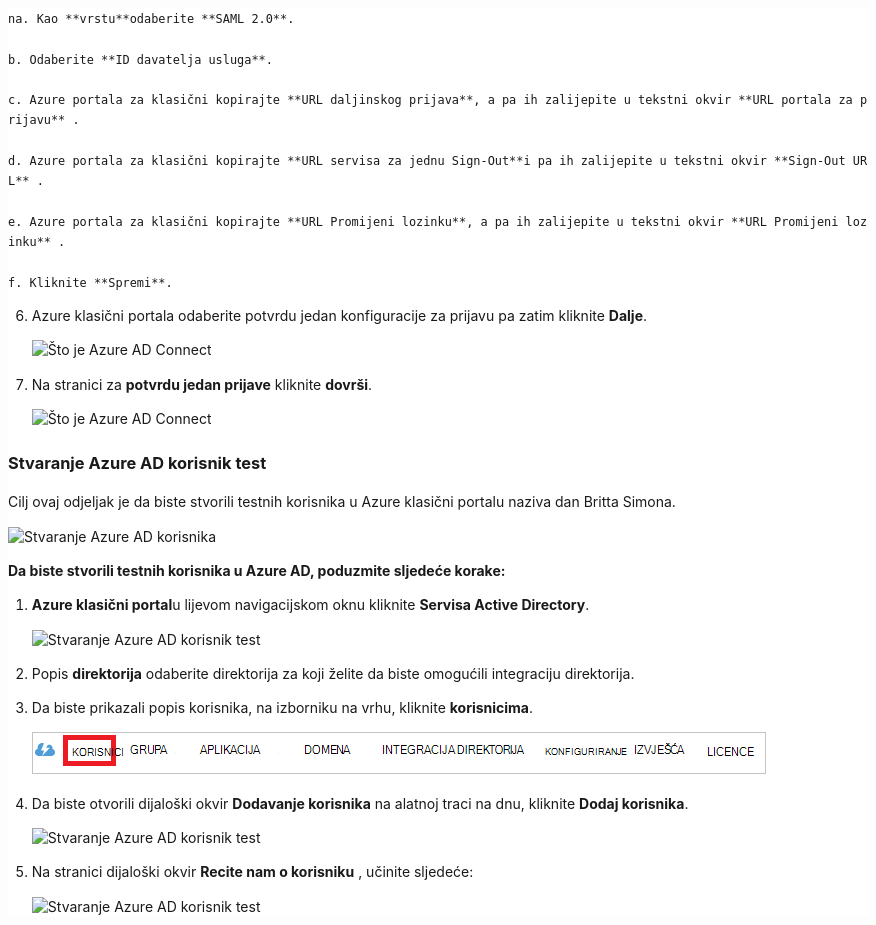     na. Kao **vrstu**odaberite **SAML 2.0**.

    b. Odaberite **ID davatelja usluga**.

    c. Azure portala za klasični kopirajte **URL daljinskog prijava**, a pa ih zalijepite u tekstni okvir **URL portala za prijavu** .

    d. Azure portala za klasični kopirajte **URL servisa za jednu Sign-Out**i pa ih zalijepite u tekstni okvir **Sign-Out URL** .

    e. Azure portala za klasični kopirajte **URL Promijeni lozinku**, a pa ih zalijepite u tekstni okvir **URL Promijeni lozinku** .

    f. Kliknite **Spremi**.

6. Azure klasični portala odaberite potvrdu jedan konfiguracije za prijavu pa zatim kliknite **Dalje**. 

    ![Što je Azure AD Connect][10]

7. Na stranici za **potvrdu jedan prijave** kliknite **dovrši**.  

    ![Što je Azure AD Connect][11]




### <a name="creating-an-azure-ad-test-user"></a>Stvaranje Azure AD korisnik test
Cilj ovaj odjeljak je da biste stvorili testnih korisnika u Azure klasični portalu naziva dan Britta Simona.  

![Stvaranje Azure AD korisnika][20]

**Da biste stvorili testnih korisnika u Azure AD, poduzmite sljedeće korake:**

1. **Azure klasični portal**u lijevom navigacijskom oknu kliknite **Servisa Active Directory**.

    ![Stvaranje Azure AD korisnik test](./media/active-directory-saas-attask-tutorial/create_aaduser_02.png) 

2. Popis **direktorija** odaberite direktorija za koji želite da biste omogućili integraciju direktorija.

3. Da biste prikazali popis korisnika, na izborniku na vrhu, kliknite **korisnicima**.

    ![Stvaranje Azure AD korisnik test](./media/active-directory-saas-attask-tutorial/create_aaduser_03.png) 
 
4. Da biste otvorili dijaloški okvir **Dodavanje korisnika** na alatnoj traci na dnu, kliknite **Dodaj korisnika**. 

    ![Stvaranje Azure AD korisnik test](./media/active-directory-saas-attask-tutorial/create_aaduser_04.png) 

5. Na stranici dijaloški okvir **Recite nam o korisniku** , učinite sljedeće: 

    ![Stvaranje Azure AD korisnik test](./media/active-directory-saas-attask-tutorial/create_aaduser_05.png) 


[1]: ./media/active-directory-saas-attask-tutorial/tutorial_general_01.png
[2]: ./media/active-directory-saas-attask-tutorial/tutorial_general_02.png
[3]: ./media/active-directory-saas-attask-tutorial/tutorial_general_03.png
[4]: ./media/active-directory-saas-attask-tutorial/tutorial_general_04.png
[5]: ./media/active-directory-saas-attask-tutorial/tutorial_attask_01.png
[30]: ./media/active-directory-saas-attask-tutorial/tutorial_attask_02.png
[6]: ./media/active-directory-saas-attask-tutorial/tutorial_general_05.png
[7]: ./media/active-directory-saas-attask-tutorial/tutorial_attask_03.png
[8]: ./media/active-directory-saas-attask-tutorial/tutorial_attask_04.png
[9]: ./media/active-directory-saas-attask-tutorial/tutorial_attask_05.png
[10]: ./media/active-directory-saas-attask-tutorial/tutorial_general_06.png
[11]: ./media/active-directory-saas-attask-tutorial/tutorial_general_07.png
[20]: ./media/active-directory-saas-attask-tutorial/tutorial_general_100.png
[21]: ./media/active-directory-saas-attask-tutorial/tutorial_attask_08.png
[23]: ./media/active-directory-saas-attask-tutorial/tutorial_attask_06.png
[200]: ./media/active-directory-saas-attask-tutorial/tutorial_general_200.png
[201]: ./media/active-directory-saas-attask-tutorial/tutorial_general_201.png
[202]: ./media/active-directory-saas-attask-tutorial/tutorial_attask_09.png
[203]: ./media/active-directory-saas-attask-tutorial/tutorial_general_203.png
[204]: ./media/active-directory-saas-attask-tutorial/tutorial_general_204.png
[205]: ./media/active-directory-saas-attask-tutorial/tutorial_general_205.png